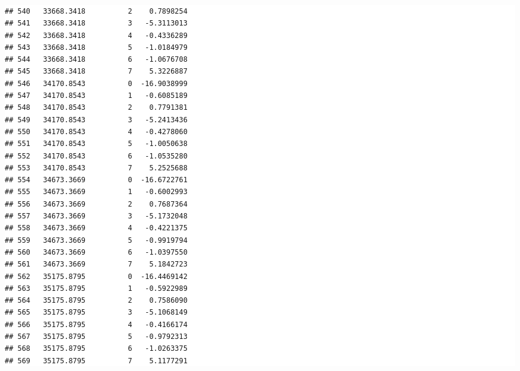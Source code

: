     ## 540   33668.3418          2    0.7898254
    ## 541   33668.3418          3   -5.3113013
    ## 542   33668.3418          4   -0.4336289
    ## 543   33668.3418          5   -1.0184979
    ## 544   33668.3418          6   -1.0676708
    ## 545   33668.3418          7    5.3226887
    ## 546   34170.8543          0  -16.9038999
    ## 547   34170.8543          1   -0.6085189
    ## 548   34170.8543          2    0.7791381
    ## 549   34170.8543          3   -5.2413436
    ## 550   34170.8543          4   -0.4278060
    ## 551   34170.8543          5   -1.0050638
    ## 552   34170.8543          6   -1.0535280
    ## 553   34170.8543          7    5.2525688
    ## 554   34673.3669          0  -16.6722761
    ## 555   34673.3669          1   -0.6002993
    ## 556   34673.3669          2    0.7687364
    ## 557   34673.3669          3   -5.1732048
    ## 558   34673.3669          4   -0.4221375
    ## 559   34673.3669          5   -0.9919794
    ## 560   34673.3669          6   -1.0397550
    ## 561   34673.3669          7    5.1842723
    ## 562   35175.8795          0  -16.4469142
    ## 563   35175.8795          1   -0.5922989
    ## 564   35175.8795          2    0.7586090
    ## 565   35175.8795          3   -5.1068149
    ## 566   35175.8795          4   -0.4166174
    ## 567   35175.8795          5   -0.9792313
    ## 568   35175.8795          6   -1.0263375
    ## 569   35175.8795          7    5.1177291